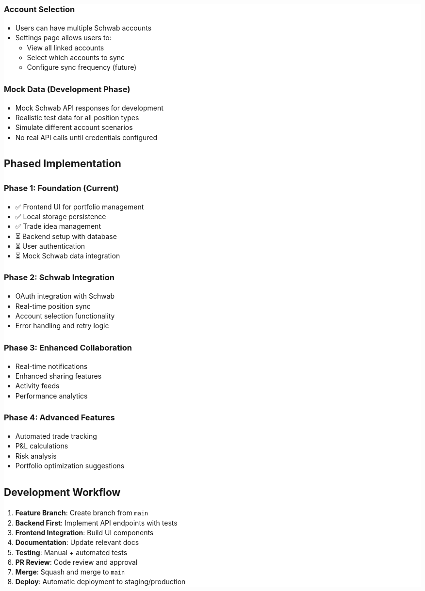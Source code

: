 ### Account Selection
- Users can have multiple Schwab accounts
- Settings page allows users to:
  - View all linked accounts
  - Select which accounts to sync
  - Configure sync frequency (future)

### Mock Data (Development Phase)
- Mock Schwab API responses for development
- Realistic test data for all position types
- Simulate different account scenarios
- No real API calls until credentials configured

## Phased Implementation

### Phase 1: Foundation (Current)
- ✅ Frontend UI for portfolio management
- ✅ Local storage persistence
- ✅ Trade idea management
- ⏳ Backend setup with database
- ⏳ User authentication
- ⏳ Mock Schwab data integration

### Phase 2: Schwab Integration
- OAuth integration with Schwab
- Real-time position sync
- Account selection functionality
- Error handling and retry logic

### Phase 3: Enhanced Collaboration
- Real-time notifications
- Enhanced sharing features
- Activity feeds
- Performance analytics

### Phase 4: Advanced Features
- Automated trade tracking
- P&L calculations
- Risk analysis
- Portfolio optimization suggestions

## Development Workflow

1. **Feature Branch**: Create branch from `main`
2. **Backend First**: Implement API endpoints with tests
3. **Frontend Integration**: Build UI components
4. **Documentation**: Update relevant docs
5. **Testing**: Manual + automated tests
6. **PR Review**: Code review and approval
7. **Merge**: Squash and merge to `main`
8. **Deploy**: Automatic deployment to staging/production
